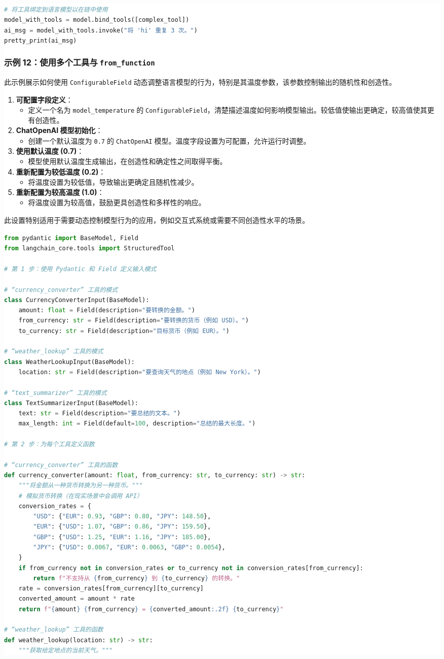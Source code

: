 ```python
# 将工具绑定到语言模型以在链中使用
model_with_tools = model.bind_tools([complex_tool])
ai_msg = model_with_tools.invoke("将 'hi' 重复 3 次。")
pretty_print(ai_msg)
```

### 示例 12：使用多个工具与 `from_function`
此示例展示如何使用 `ConfigurableField` 动态调整语言模型的行为，特别是其温度参数，该参数控制输出的随机性和创造性。

1. **可配置字段定义**：
   - 定义一个名为 `model_temperature` 的 `ConfigurableField`，清楚描述温度如何影响模型输出。较低值使输出更确定，较高值使其更有创造性。
2. **ChatOpenAI 模型初始化**：
   - 创建一个默认温度为 `0.7` 的 `ChatOpenAI` 模型。温度字段设置为可配置，允许运行时调整。
3. **使用默认温度 (0.7)**：
   - 模型使用默认温度生成输出，在创造性和确定性之间取得平衡。
4. **重新配置为较低温度 (0.2)**：
   - 将温度设置为较低值，导致输出更确定且随机性减少。
5. **重新配置为较高温度 (1.0)**：
   - 将温度设置为较高值，鼓励更具创造性和多样性的响应。

此设置特别适用于需要动态控制模型行为的应用，例如交互式系统或需要不同创造性水平的场景。

```python
from pydantic import BaseModel, Field
from langchain_core.tools import StructuredTool

# 第 1 步：使用 Pydantic 和 Field 定义输入模式

# “currency_converter” 工具的模式
class CurrencyConverterInput(BaseModel):
    amount: float = Field(description="要转换的金额。")
    from_currency: str = Field(description="要转换的货币（例如 USD）。")
    to_currency: str = Field(description="目标货币（例如 EUR）。")

# “weather_lookup” 工具的模式
class WeatherLookupInput(BaseModel):
    location: str = Field(description="要查询天气的地点（例如 New York）。")

# “text_summarizer” 工具的模式
class TextSummarizerInput(BaseModel):
    text: str = Field(description="要总结的文本。")
    max_length: int = Field(default=100, description="总结的最大长度。")

# 第 2 步：为每个工具定义函数

# “currency_converter” 工具的函数
def currency_converter(amount: float, from_currency: str, to_currency: str) -> str:
    """将金额从一种货币转换为另一种货币。"""
    # 模拟货币转换（在现实场景中会调用 API）
    conversion_rates = {
        "USD": {"EUR": 0.93, "GBP": 0.80, "JPY": 148.50},
        "EUR": {"USD": 1.07, "GBP": 0.86, "JPY": 159.50},
        "GBP": {"USD": 1.25, "EUR": 1.16, "JPY": 185.00},
        "JPY": {"USD": 0.0067, "EUR": 0.0063, "GBP": 0.0054},
    }
    if from_currency not in conversion_rates or to_currency not in conversion_rates[from_currency]:
        return f"不支持从 {from_currency} 到 {to_currency} 的转换。"
    rate = conversion_rates[from_currency][to_currency]
    converted_amount = amount * rate
    return f"{amount} {from_currency} = {converted_amount:.2f} {to_currency}"

# “weather_lookup” 工具的函数
def weather_lookup(location: str) -> str:
    """获取给定地点的当前天气。"""
```